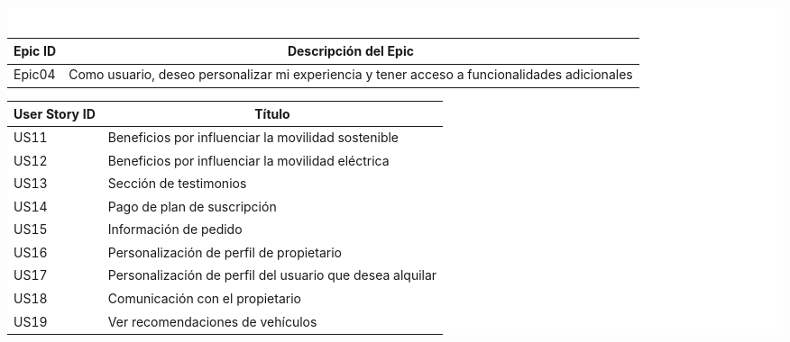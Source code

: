 <br>

<table>
  <thead>
    <tr>
      <th>Epic ID</th>
      <th>Descripción del Epic</th>
    </tr>
  </thead>
  <tbody>
    <tr>
      <td>Epic04</td>
      <td>Como usuario, deseo personalizar mi experiencia y tener acceso a funcionalidades adicionales</td>
    </tr>
  </tbody>
</table>

<table>
  <thead>
    <tr>
      <th>User Story ID</th>
      <th>Título</th>
    </tr>
  </thead>
  <tbody>
    <tr>
      <td>US11</td>
      <td>Beneficios por influenciar la movilidad sostenible</td>
    </tr>
    <tr>
      <td>US12</td>
      <td>Beneficios por influenciar la movilidad eléctrica</td>
    </tr>
    <tr>
      <td>US13</td>
      <td>Sección de testimonios</td>
    </tr>
    <tr>
      <td>US14</td>
      <td>Pago de plan de suscripción</td>
    </tr>
    <tr>
      <td>US15</td>
      <td>Información de pedido</td>
    </tr>
    <tr>
      <td>US16</td>
      <td>Personalización de perfil de propietario</td>
    </tr>
    <tr>
      <td>US17</td>
      <td>Personalización de perfil del usuario que desea alquilar</td>
    </tr>
    <tr>
      <td>US18</td>
      <td>Comunicación con el propietario</td>
    </tr>
    <tr>
      <td>US19</td>
      <td>Ver recomendaciones de vehículos</td>
    </tr>
  </tbody>
</table>
